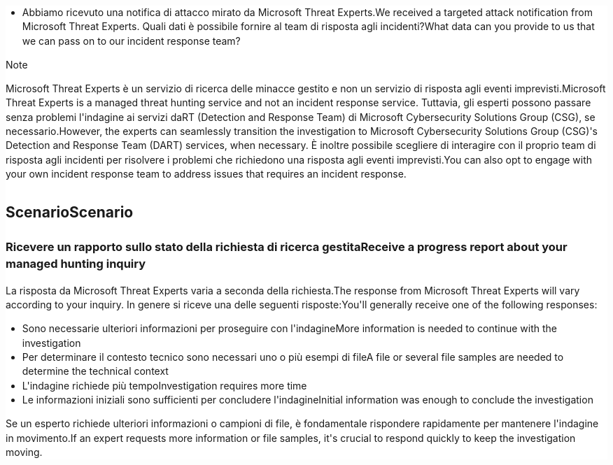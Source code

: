 - <span data-ttu-id="e1df2-200">Abbiamo ricevuto una notifica di attacco mirato da Microsoft Threat Experts.</span><span class="sxs-lookup"><span data-stu-id="e1df2-200">We received a targeted attack notification from Microsoft Threat Experts.</span></span> <span data-ttu-id="e1df2-201">Quali dati è possibile fornire al team di risposta agli incidenti?</span><span class="sxs-lookup"><span data-stu-id="e1df2-201">What data can you provide to us that we can pass on to our incident response team?</span></span>

> [!NOTE]
> <span data-ttu-id="e1df2-202">Microsoft Threat Experts è un servizio di ricerca delle minacce gestito e non un servizio di risposta agli eventi imprevisti.</span><span class="sxs-lookup"><span data-stu-id="e1df2-202">Microsoft Threat Experts is a managed threat hunting service and not an incident response service.</span></span> <span data-ttu-id="e1df2-203">Tuttavia, gli esperti possono passare senza problemi l'indagine ai servizi daRT (Detection and Response Team) di Microsoft Cybersecurity Solutions Group (CSG), se necessario.</span><span class="sxs-lookup"><span data-stu-id="e1df2-203">However, the experts can seamlessly transition the investigation to Microsoft Cybersecurity Solutions Group (CSG)'s Detection and Response Team (DART) services, when necessary.</span></span> <span data-ttu-id="e1df2-204">È inoltre possibile scegliere di interagire con il proprio team di risposta agli incidenti per risolvere i problemi che richiedono una risposta agli eventi imprevisti.</span><span class="sxs-lookup"><span data-stu-id="e1df2-204">You can also opt to engage with your own incident response team to address issues that requires an incident response.</span></span>

## <a name="scenario"></a><span data-ttu-id="e1df2-205">Scenario</span><span class="sxs-lookup"><span data-stu-id="e1df2-205">Scenario</span></span>

### <a name="receive-a-progress-report-about-your-managed-hunting-inquiry"></a><span data-ttu-id="e1df2-206">Ricevere un rapporto sullo stato della richiesta di ricerca gestita</span><span class="sxs-lookup"><span data-stu-id="e1df2-206">Receive a progress report about your managed hunting inquiry</span></span>

<span data-ttu-id="e1df2-207">La risposta da Microsoft Threat Experts varia a seconda della richiesta.</span><span class="sxs-lookup"><span data-stu-id="e1df2-207">The response from Microsoft Threat Experts will vary according to your inquiry.</span></span> <span data-ttu-id="e1df2-208">In genere si riceve una delle seguenti risposte:</span><span class="sxs-lookup"><span data-stu-id="e1df2-208">You'll generally receive one of the following responses:</span></span>

- <span data-ttu-id="e1df2-209">Sono necessarie ulteriori informazioni per proseguire con l'indagine</span><span class="sxs-lookup"><span data-stu-id="e1df2-209">More information is needed to continue with the investigation</span></span>
- <span data-ttu-id="e1df2-210">Per determinare il contesto tecnico sono necessari uno o più esempi di file</span><span class="sxs-lookup"><span data-stu-id="e1df2-210">A file or several file samples are needed to determine the technical context</span></span>
- <span data-ttu-id="e1df2-211">L'indagine richiede più tempo</span><span class="sxs-lookup"><span data-stu-id="e1df2-211">Investigation requires more time</span></span>
- <span data-ttu-id="e1df2-212">Le informazioni iniziali sono sufficienti per concludere l'indagine</span><span class="sxs-lookup"><span data-stu-id="e1df2-212">Initial information was enough to conclude the investigation</span></span>

<span data-ttu-id="e1df2-213">Se un esperto richiede ulteriori informazioni o campioni di file, è fondamentale rispondere rapidamente per mantenere l'indagine in movimento.</span><span class="sxs-lookup"><span data-stu-id="e1df2-213">If an expert requests more information or file samples, it's crucial to respond quickly to keep the investigation moving.</span></span>
